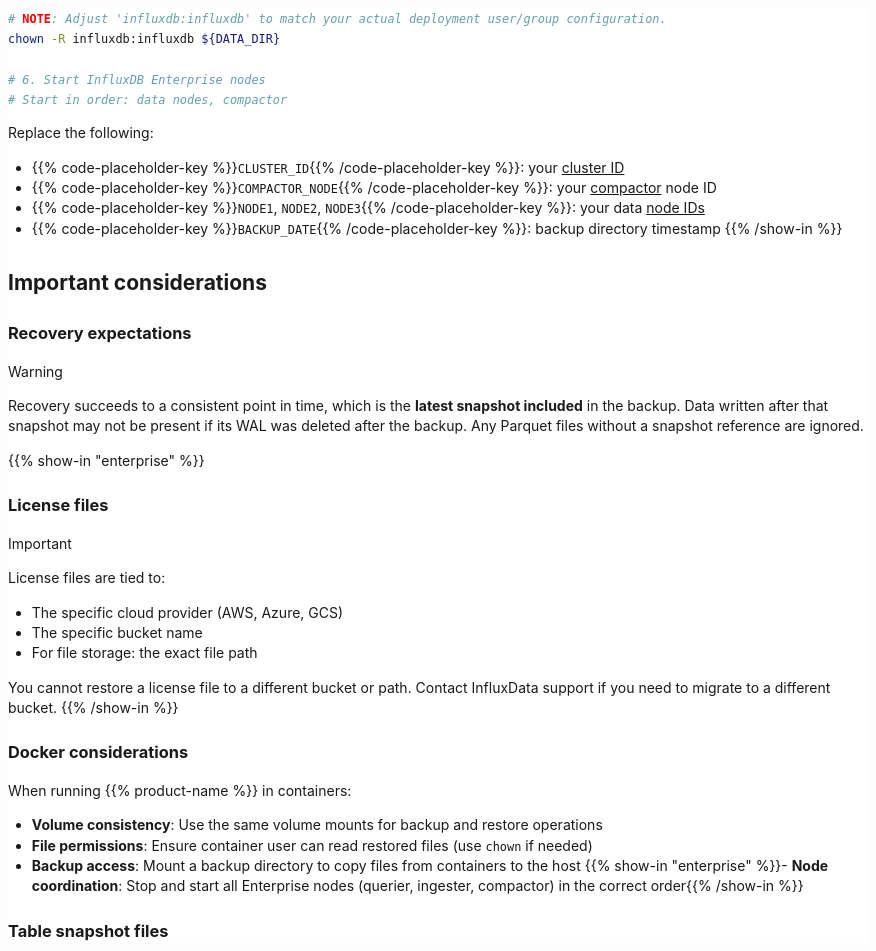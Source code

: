 ```bash { placeholders="CLUSTER_ID|COMPACTOR_NODE|NODE1|NODE2|NODE3|BACKUP_DATE" }
# NOTE: Adjust 'influxdb:influxdb' to match your actual deployment user/group configuration.
chown -R influxdb:influxdb ${DATA_DIR}

# 6. Start InfluxDB Enterprise nodes
# Start in order: data nodes, compactor
```

Replace the following:
- {{% code-placeholder-key %}}`CLUSTER_ID`{{% /code-placeholder-key %}}: your [cluster ID](/influxdb3/enterprise/reference/config-options/#cluster-id)
- {{% code-placeholder-key %}}`COMPACTOR_NODE`{{% /code-placeholder-key %}}: your [compactor](/influxdb3/enterprise/get-started/multi-server/#high-availability-with-a-dedicated-compactor) node ID
- {{% code-placeholder-key %}}`NODE1`, `NODE2`, `NODE3`{{% /code-placeholder-key %}}: your data [node IDs](/influxdb3/enterprise/reference/config-options/#node-id)
- {{% code-placeholder-key %}}`BACKUP_DATE`{{% /code-placeholder-key %}}: backup directory timestamp
{{% /show-in %}}

## Important considerations

### Recovery expectations

> [!Warning]
> Recovery succeeds to a consistent point in time, which is the **latest snapshot included** in the backup. Data written after that snapshot may not be present if its WAL was deleted after the backup. Any Parquet files without a snapshot reference are ignored.

{{% show-in "enterprise" %}}
### License files

> [!Important]
> License files are tied to:
> - The specific cloud provider (AWS, Azure, GCS)
> - The specific bucket name
> - For file storage: the exact file path
> 
> You cannot restore a license file to a different bucket or path. Contact InfluxData support if you need to migrate to a different bucket.
{{% /show-in %}}

### Docker considerations

When running {{% product-name %}} in containers:
- **Volume consistency**: Use the same volume mounts for backup and restore operations
- **File permissions**: Ensure container user can read restored files (use `chown` if needed)
- **Backup access**: Mount a backup directory to copy files from containers to the host
{{% show-in "enterprise" %}}- **Node coordination**: Stop and start all Enterprise nodes (querier, ingester, compactor) in the correct order{{% /show-in %}}

### Table snapshot files
